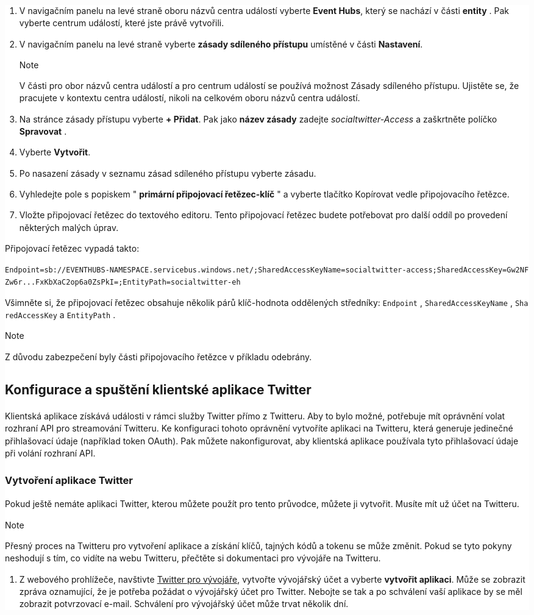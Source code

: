 1.  V navigačním panelu na levé straně oboru názvů centra událostí vyberte **Event Hubs**, který se nachází v části **entity** . Pak vyberte centrum událostí, které jste právě vytvořili.

2.  V navigačním panelu na levé straně vyberte **zásady sdíleného přístupu** umístěné v části **Nastavení**.

    >[!NOTE]
    >V části pro obor názvů centra událostí a pro centrum událostí se používá možnost Zásady sdíleného přístupu. Ujistěte se, že pracujete v kontextu centra událostí, nikoli na celkovém oboru názvů centra událostí.

3.  Na stránce zásady přístupu vyberte **+ Přidat**. Pak jako **název zásady** zadejte *socialtwitter-Access* a zaškrtněte políčko **Spravovat** .
 
4.  Vyberte **Vytvořit**.

5.  Po nasazení zásady v seznamu zásad sdíleného přístupu vyberte zásadu.

6.  Vyhledejte pole s popiskem " **primární připojovací řetězec-klíč** " a vyberte tlačítko Kopírovat vedle připojovacího řetězce.
 
7.  Vložte připojovací řetězec do textového editoru. Tento připojovací řetězec budete potřebovat pro další oddíl po provedení některých malých úprav.

   Připojovací řetězec vypadá takto:
   
   ```
   Endpoint=sb://EVENTHUBS-NAMESPACE.servicebus.windows.net/;SharedAccessKeyName=socialtwitter-access;SharedAccessKey=Gw2NFZw6r...FxKbXaC2op6a0ZsPkI=;EntityPath=socialtwitter-eh
   ```

   Všimněte si, že připojovací řetězec obsahuje několik párů klíč-hodnota oddělených středníky: `Endpoint` , `SharedAccessKeyName` , `SharedAccessKey` a `EntityPath` .  

   > [!NOTE]
   > Z důvodu zabezpečení byly části připojovacího řetězce v příkladu odebrány.

## <a name="configure-and-start-the-twitter-client-application"></a>Konfigurace a spuštění klientské aplikace Twitter

Klientská aplikace získává události v rámci služby Twitter přímo z Twitteru. Aby to bylo možné, potřebuje mít oprávnění volat rozhraní API pro streamování Twitteru. Ke konfiguraci tohoto oprávnění vytvoříte aplikaci na Twitteru, která generuje jedinečné přihlašovací údaje (například token OAuth). Pak můžete nakonfigurovat, aby klientská aplikace používala tyto přihlašovací údaje při volání rozhraní API. 

### <a name="create-a-twitter-application"></a>Vytvoření aplikace Twitter
Pokud ještě nemáte aplikaci Twitter, kterou můžete použít pro tento průvodce, můžete ji vytvořit. Musíte mít už účet na Twitteru.

> [!NOTE]
> Přesný proces na Twitteru pro vytvoření aplikace a získání klíčů, tajných kódů a tokenu se může změnit. Pokud se tyto pokyny neshodují s tím, co vidíte na webu Twitteru, přečtěte si dokumentaci pro vývojáře na Twitteru.

1. Z webového prohlížeče, navštivte [Twitter pro vývojáře](https://developer.twitter.com/en/apps), vytvořte vývojářský účet a vyberte **vytvořit aplikaci**. Může se zobrazit zpráva oznamující, že je potřeba požádat o vývojářský účet pro Twitter. Nebojte se tak a po schválení vaší aplikace by se měl zobrazit potvrzovací e-mail. Schválení pro vývojářský účet může trvat několik dní.
